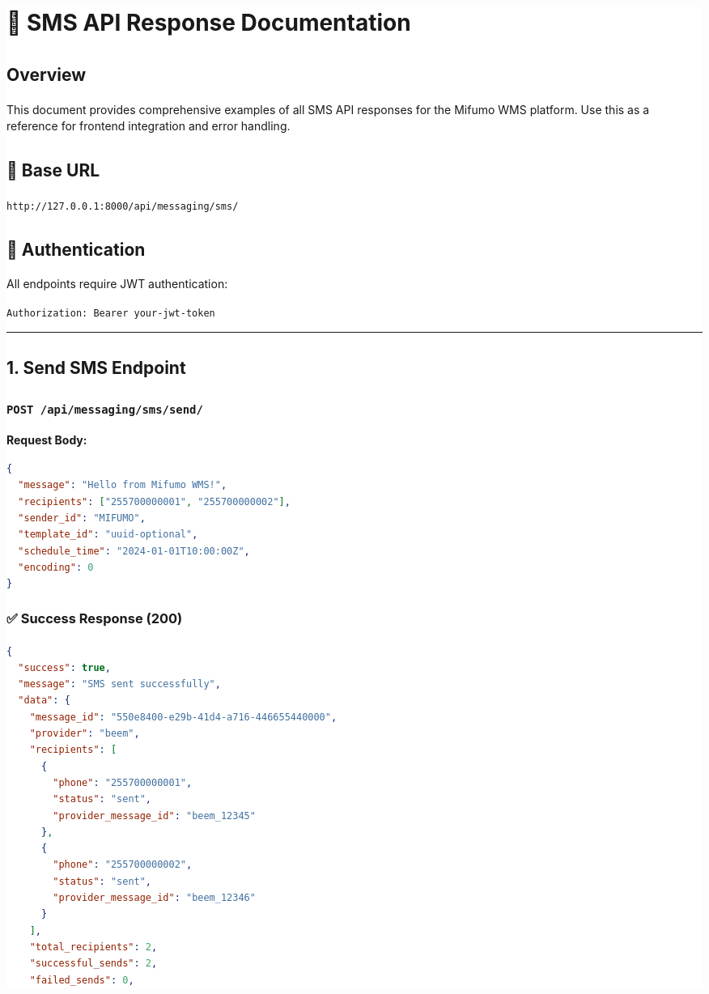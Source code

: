 # 📱 SMS API Response Documentation

## Overview

This document provides comprehensive examples of all SMS API responses for the Mifumo WMS platform. Use this as a reference for frontend integration and error handling.

## 🔗 Base URL

```
http://127.0.0.1:8000/api/messaging/sms/
```

## 🔐 Authentication

All endpoints require JWT authentication:

```http
Authorization: Bearer your-jwt-token
```

---

## 1. Send SMS Endpoint

### `POST /api/messaging/sms/send/`

**Request Body:**
```json
{
  "message": "Hello from Mifumo WMS!",
  "recipients": ["255700000001", "255700000002"],
  "sender_id": "MIFUMO",
  "template_id": "uuid-optional",
  "schedule_time": "2024-01-01T10:00:00Z",
  "encoding": 0
}
```

### ✅ Success Response (200)

```json
{
  "success": true,
  "message": "SMS sent successfully",
  "data": {
    "message_id": "550e8400-e29b-41d4-a716-446655440000",
    "provider": "beem",
    "recipients": [
      {
        "phone": "255700000001",
        "status": "sent",
        "provider_message_id": "beem_12345"
      },
      {
        "phone": "255700000002",
        "status": "sent",
        "provider_message_id": "beem_12346"
      }
    ],
    "total_recipients": 2,
    "successful_sends": 2,
    "failed_sends": 0,
```